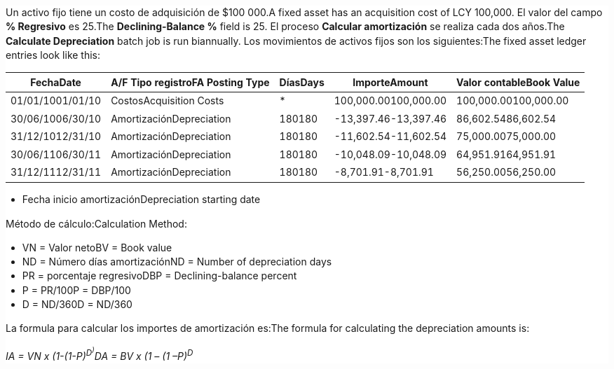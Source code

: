 <span data-ttu-id="0aad5-263">Un activo fijo tiene un costo de adquisición de $100 000.</span><span class="sxs-lookup"><span data-stu-id="0aad5-263">A fixed asset has an acquisition cost of LCY 100,000.</span></span> <span data-ttu-id="0aad5-264">El valor del campo **% Regresivo** es 25.</span><span class="sxs-lookup"><span data-stu-id="0aad5-264">The **Declining-Balance %** field is 25.</span></span> <span data-ttu-id="0aad5-265">El proceso **Calcular amortización** se realiza cada dos años.</span><span class="sxs-lookup"><span data-stu-id="0aad5-265">The **Calculate Depreciation** batch job is run biannually.</span></span> <span data-ttu-id="0aad5-266">Los movimientos de activos fijos son los siguientes:</span><span class="sxs-lookup"><span data-stu-id="0aad5-266">The fixed asset ledger entries look like this:</span></span>  

|<span data-ttu-id="0aad5-267">Fecha</span><span class="sxs-lookup"><span data-stu-id="0aad5-267">Date</span></span>|<span data-ttu-id="0aad5-268">A/F Tipo registro</span><span class="sxs-lookup"><span data-stu-id="0aad5-268">FA Posting Type</span></span>|<span data-ttu-id="0aad5-269">Días</span><span class="sxs-lookup"><span data-stu-id="0aad5-269">Days</span></span>|<span data-ttu-id="0aad5-270">Importe</span><span class="sxs-lookup"><span data-stu-id="0aad5-270">Amount</span></span>|<span data-ttu-id="0aad5-271">Valor contable</span><span class="sxs-lookup"><span data-stu-id="0aad5-271">Book Value</span></span>|  
|----------|---------------------|----------|------------|----------------|  
|<span data-ttu-id="0aad5-272">01/01/10</span><span class="sxs-lookup"><span data-stu-id="0aad5-272">01/01/10</span></span>|<span data-ttu-id="0aad5-273">Costos</span><span class="sxs-lookup"><span data-stu-id="0aad5-273">Acquisition Costs</span></span>|*|<span data-ttu-id="0aad5-274">100,000.00</span><span class="sxs-lookup"><span data-stu-id="0aad5-274">100,000.00</span></span>|<span data-ttu-id="0aad5-275">100,000.00</span><span class="sxs-lookup"><span data-stu-id="0aad5-275">100,000.00</span></span>|  
|<span data-ttu-id="0aad5-276">30/06/10</span><span class="sxs-lookup"><span data-stu-id="0aad5-276">06/30/10</span></span>|<span data-ttu-id="0aad5-277">Amortización</span><span class="sxs-lookup"><span data-stu-id="0aad5-277">Depreciation</span></span>|<span data-ttu-id="0aad5-278">180</span><span class="sxs-lookup"><span data-stu-id="0aad5-278">180</span></span>|<span data-ttu-id="0aad5-279">-13,397.46</span><span class="sxs-lookup"><span data-stu-id="0aad5-279">-13,397.46</span></span>|<span data-ttu-id="0aad5-280">86,602.54</span><span class="sxs-lookup"><span data-stu-id="0aad5-280">86,602.54</span></span>|  
|<span data-ttu-id="0aad5-281">31/12/10</span><span class="sxs-lookup"><span data-stu-id="0aad5-281">12/31/10</span></span>|<span data-ttu-id="0aad5-282">Amortización</span><span class="sxs-lookup"><span data-stu-id="0aad5-282">Depreciation</span></span>|<span data-ttu-id="0aad5-283">180</span><span class="sxs-lookup"><span data-stu-id="0aad5-283">180</span></span>|<span data-ttu-id="0aad5-284">-11,602.54</span><span class="sxs-lookup"><span data-stu-id="0aad5-284">-11,602.54</span></span>|<span data-ttu-id="0aad5-285">75,000.00</span><span class="sxs-lookup"><span data-stu-id="0aad5-285">75,000.00</span></span>|  
|<span data-ttu-id="0aad5-286">30/06/11</span><span class="sxs-lookup"><span data-stu-id="0aad5-286">06/30/11</span></span>|<span data-ttu-id="0aad5-287">Amortización</span><span class="sxs-lookup"><span data-stu-id="0aad5-287">Depreciation</span></span>|<span data-ttu-id="0aad5-288">180</span><span class="sxs-lookup"><span data-stu-id="0aad5-288">180</span></span>|<span data-ttu-id="0aad5-289">-10,048.09</span><span class="sxs-lookup"><span data-stu-id="0aad5-289">-10,048.09</span></span>|<span data-ttu-id="0aad5-290">64,951.91</span><span class="sxs-lookup"><span data-stu-id="0aad5-290">64,951.91</span></span>|  
|<span data-ttu-id="0aad5-291">31/12/11</span><span class="sxs-lookup"><span data-stu-id="0aad5-291">12/31/11</span></span>|<span data-ttu-id="0aad5-292">Amortización</span><span class="sxs-lookup"><span data-stu-id="0aad5-292">Depreciation</span></span>|<span data-ttu-id="0aad5-293">180</span><span class="sxs-lookup"><span data-stu-id="0aad5-293">180</span></span>|<span data-ttu-id="0aad5-294">-8,701.91</span><span class="sxs-lookup"><span data-stu-id="0aad5-294">-8,701.91</span></span>|<span data-ttu-id="0aad5-295">56,250.00</span><span class="sxs-lookup"><span data-stu-id="0aad5-295">56,250.00</span></span>|  

* <span data-ttu-id="0aad5-296">Fecha inicio amortización</span><span class="sxs-lookup"><span data-stu-id="0aad5-296">Depreciation starting date</span></span>  

<span data-ttu-id="0aad5-297">Método de cálculo:</span><span class="sxs-lookup"><span data-stu-id="0aad5-297">Calculation Method:</span></span>
- <span data-ttu-id="0aad5-298">VN = Valor neto</span><span class="sxs-lookup"><span data-stu-id="0aad5-298">BV = Book value</span></span>  
- <span data-ttu-id="0aad5-299">ND = Número días amortización</span><span class="sxs-lookup"><span data-stu-id="0aad5-299">ND = Number of depreciation days</span></span>  
- <span data-ttu-id="0aad5-300">PR = porcentaje regresivo</span><span class="sxs-lookup"><span data-stu-id="0aad5-300">DBP = Declining-balance percent</span></span>  
- <span data-ttu-id="0aad5-301">P = PR/100</span><span class="sxs-lookup"><span data-stu-id="0aad5-301">P = DBP/100</span></span>  
- <span data-ttu-id="0aad5-302">D = ND/360</span><span class="sxs-lookup"><span data-stu-id="0aad5-302">D = ND/360</span></span>  

<span data-ttu-id="0aad5-303">La formula para calcular los importes de amortización es:</span><span class="sxs-lookup"><span data-stu-id="0aad5-303">The formula for calculating the depreciation amounts is:</span></span>  

<span data-ttu-id="0aad5-304">*IA = VN x (1-(1-P)<sup>D<sup>)*</span><span class="sxs-lookup"><span data-stu-id="0aad5-304">*DA = BV x (1 – (1 –P)<sup>D<sup>*</span></span>  
